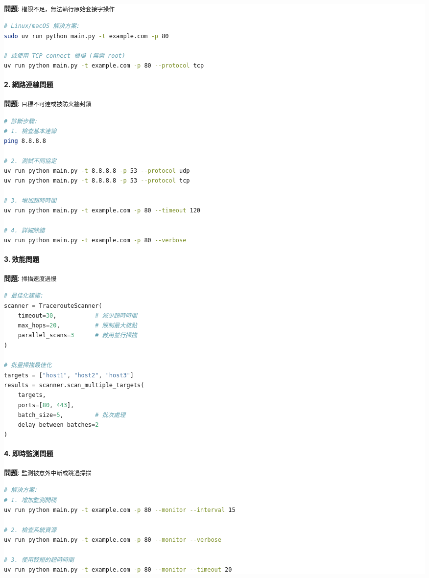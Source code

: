 **問題**: `權限不足，無法執行原始套接字操作`
```bash
# Linux/macOS 解決方案:
sudo uv run python main.py -t example.com -p 80

# 或使用 TCP connect 掃描 (無需 root)
uv run python main.py -t example.com -p 80 --protocol tcp
```

#### 2. 網路連線問題

**問題**: `目標不可達或被防火牆封鎖`
```bash
# 診斷步驟:
# 1. 檢查基本連線
ping 8.8.8.8

# 2. 測試不同協定
uv run python main.py -t 8.8.8.8 -p 53 --protocol udp
uv run python main.py -t 8.8.8.8 -p 53 --protocol tcp

# 3. 增加超時時間
uv run python main.py -t example.com -p 80 --timeout 120

# 4. 詳細除錯
uv run python main.py -t example.com -p 80 --verbose
```

#### 3. 效能問題

**問題**: `掃描速度過慢`
```python
# 最佳化建議:
scanner = TracerouteScanner(
    timeout=30,           # 減少超時時間
    max_hops=20,          # 限制最大跳點
    parallel_scans=3      # 啟用並行掃描
)

# 批量掃描最佳化
targets = ["host1", "host2", "host3"]
results = scanner.scan_multiple_targets(
    targets, 
    ports=[80, 443],
    batch_size=5,         # 批次處理
    delay_between_batches=2
)
```

#### 4. 即時監測問題

**問題**: `監測被意外中斷或跳過掃描`
```bash
# 解決方案:
# 1. 增加監測間隔
uv run python main.py -t example.com -p 80 --monitor --interval 15

# 2. 檢查系統資源
uv run python main.py -t example.com -p 80 --monitor --verbose

# 3. 使用較短的超時時間
uv run python main.py -t example.com -p 80 --monitor --timeout 20
```
